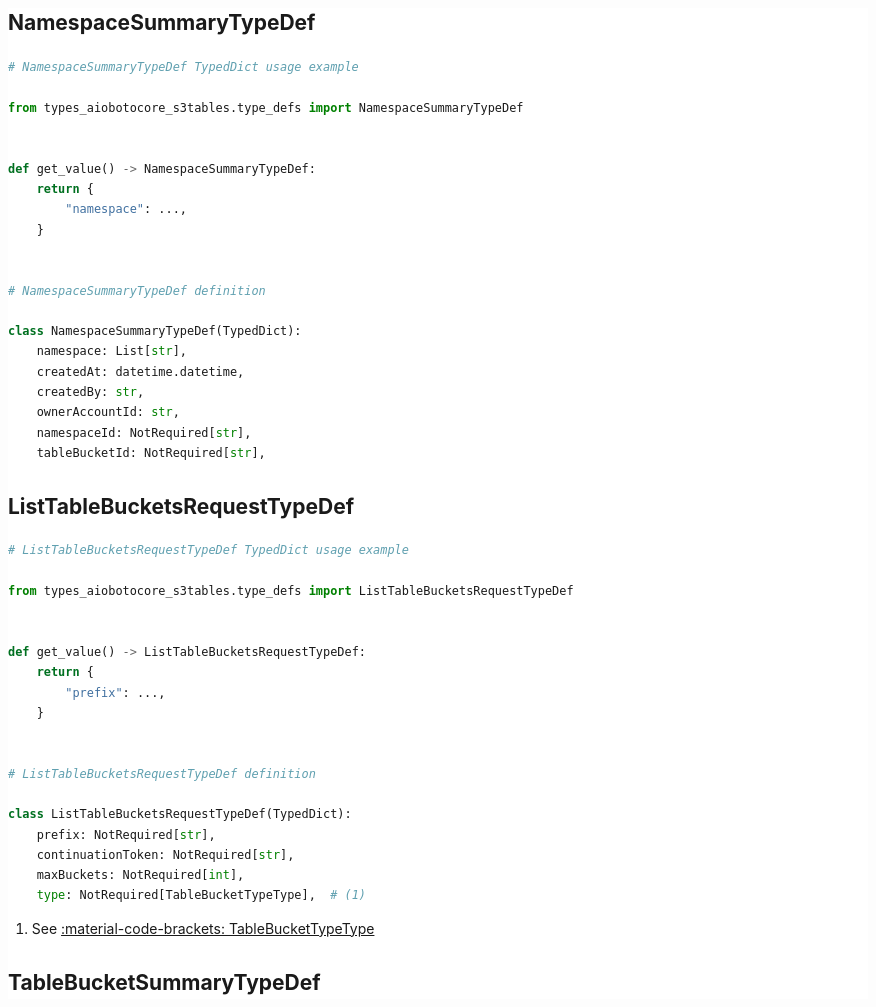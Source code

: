 
## NamespaceSummaryTypeDef

```python
# NamespaceSummaryTypeDef TypedDict usage example

from types_aiobotocore_s3tables.type_defs import NamespaceSummaryTypeDef


def get_value() -> NamespaceSummaryTypeDef:
    return {
        "namespace": ...,
    }


# NamespaceSummaryTypeDef definition

class NamespaceSummaryTypeDef(TypedDict):
    namespace: List[str],
    createdAt: datetime.datetime,
    createdBy: str,
    ownerAccountId: str,
    namespaceId: NotRequired[str],
    tableBucketId: NotRequired[str],
```


## ListTableBucketsRequestTypeDef

```python
# ListTableBucketsRequestTypeDef TypedDict usage example

from types_aiobotocore_s3tables.type_defs import ListTableBucketsRequestTypeDef


def get_value() -> ListTableBucketsRequestTypeDef:
    return {
        "prefix": ...,
    }


# ListTableBucketsRequestTypeDef definition

class ListTableBucketsRequestTypeDef(TypedDict):
    prefix: NotRequired[str],
    continuationToken: NotRequired[str],
    maxBuckets: NotRequired[int],
    type: NotRequired[TableBucketTypeType],  # (1)
```

1. See [:material-code-brackets: TableBucketTypeType](./literals.md#tablebuckettypetype)

## TableBucketSummaryTypeDef
